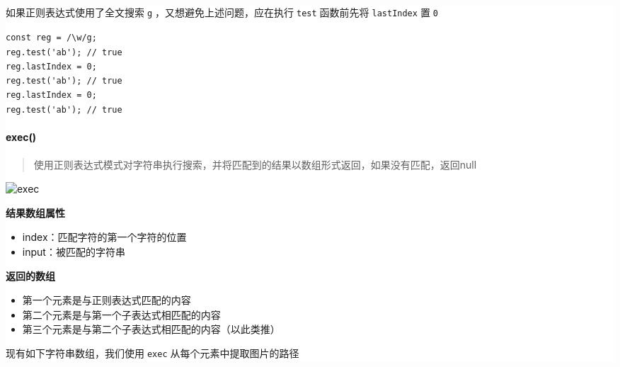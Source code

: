<p>&#x5982;&#x679C;&#x6B63;&#x5219;&#x8868;&#x8FBE;&#x5F0F;&#x4F7F;&#x7528;&#x4E86;&#x5168;&#x6587;&#x641C;&#x7D22; <code>g</code> &#xFF0C;&#x53C8;&#x60F3;&#x907F;&#x514D;&#x4E0A;&#x8FF0;&#x95EE;&#x9898;&#xFF0C;&#x5E94;&#x5728;&#x6267;&#x884C; <code>test</code> &#x51FD;&#x6570;&#x524D;&#x5148;&#x5C06; <code>lastIndex</code> &#x7F6E; <code>0</code></p>
<div class="widget-codetool" style="display:none;">
      <div class="widget-codetool--inner">
      <span class="selectCode code-tool" data-toggle="tooltip" data-placement="top" title="" data-original-title="&#x5168;&#x9009;"></span>
      <span type="button" class="copyCode code-tool" data-toggle="tooltip" data-placement="top" data-clipboard-text="const reg = /\w/g;
reg.test(&apos;ab&apos;); // true
reg.lastIndex = 0;
reg.test(&apos;ab&apos;); // true
reg.lastIndex = 0;
reg.test(&apos;ab&apos;); // true" title="" data-original-title="&#x590D;&#x5236;"></span>
      <span type="button" class="saveToNote code-tool" data-toggle="tooltip" data-placement="top" title="" data-original-title="&#x653E;&#x8FDB;&#x7B14;&#x8BB0;"></span>
      </div>
      </div><pre class="javascript hljs"><code class="JS"><span class="hljs-keyword">const</span> reg = <span class="hljs-regexp">/\w/g</span>;
reg.test(<span class="hljs-string">&apos;ab&apos;</span>); <span class="hljs-comment">// true</span>
reg.lastIndex = <span class="hljs-number">0</span>;
reg.test(<span class="hljs-string">&apos;ab&apos;</span>); <span class="hljs-comment">// true</span>
reg.lastIndex = <span class="hljs-number">0</span>;
reg.test(<span class="hljs-string">&apos;ab&apos;</span>); <span class="hljs-comment">// true</span></code></pre>
<h4>exec()</h4>
<blockquote>&#x4F7F;&#x7528;&#x6B63;&#x5219;&#x8868;&#x8FBE;&#x5F0F;&#x6A21;&#x5F0F;&#x5BF9;&#x5B57;&#x7B26;&#x4E32;&#x6267;&#x884C;&#x641C;&#x7D22;&#xFF0C;&#x5E76;&#x5C06;&#x5339;&#x914D;&#x5230;&#x7684;&#x7ED3;&#x679C;&#x4EE5;&#x6570;&#x7EC4;&#x5F62;&#x5F0F;&#x8FD4;&#x56DE;&#xFF0C;&#x5982;&#x679C;&#x6CA1;&#x6709;&#x5339;&#x914D;&#xFF0C;&#x8FD4;&#x56DE;null</blockquote>
<p><span class="img-wrap"><img data-src="/img/remote/1460000015101354" src="https://static.alili.tech/img/remote/1460000015101354" alt="exec" title="exec" style="cursor: pointer;"></span></p>
<p><strong>&#x7ED3;&#x679C;&#x6570;&#x7EC4;&#x5C5E;&#x6027;</strong></p>
<ul>
<li>index&#xFF1A;&#x5339;&#x914D;&#x5B57;&#x7B26;&#x7684;&#x7B2C;&#x4E00;&#x4E2A;&#x5B57;&#x7B26;&#x7684;&#x4F4D;&#x7F6E;</li>
<li>input&#xFF1A;&#x88AB;&#x5339;&#x914D;&#x7684;&#x5B57;&#x7B26;&#x4E32;</li>
</ul>
<p><strong>&#x8FD4;&#x56DE;&#x7684;&#x6570;&#x7EC4;</strong></p>
<ul>
<li>&#x7B2C;&#x4E00;&#x4E2A;&#x5143;&#x7D20;&#x662F;&#x4E0E;&#x6B63;&#x5219;&#x8868;&#x8FBE;&#x5F0F;&#x5339;&#x914D;&#x7684;&#x5185;&#x5BB9;</li>
<li>&#x7B2C;&#x4E8C;&#x4E2A;&#x5143;&#x7D20;&#x662F;&#x4E0E;&#x7B2C;&#x4E00;&#x4E2A;&#x5B50;&#x8868;&#x8FBE;&#x5F0F;&#x76F8;&#x5339;&#x914D;&#x7684;&#x5185;&#x5BB9;</li>
<li>&#x7B2C;&#x4E09;&#x4E2A;&#x5143;&#x7D20;&#x662F;&#x4E0E;&#x7B2C;&#x4E8C;&#x4E2A;&#x5B50;&#x8868;&#x8FBE;&#x5F0F;&#x76F8;&#x5339;&#x914D;&#x7684;&#x5185;&#x5BB9;&#xFF08;&#x4EE5;&#x6B64;&#x7C7B;&#x63A8;&#xFF09;</li>
</ul>
<p>&#x73B0;&#x6709;&#x5982;&#x4E0B;&#x5B57;&#x7B26;&#x4E32;&#x6570;&#x7EC4;&#xFF0C;&#x6211;&#x4EEC;&#x4F7F;&#x7528; <code>exec</code> &#x4ECE;&#x6BCF;&#x4E2A;&#x5143;&#x7D20;&#x4E2D;&#x63D0;&#x53D6;&#x56FE;&#x7247;&#x7684;&#x8DEF;&#x5F84;</p>
<div class="widget-codetool" style="display:none;">
      <div class="widget-codetool--inner">
      <span class="selectCode code-tool" data-toggle="tooltip" data-placement="top" title="" data-original-title="&#x5168;&#x9009;"></span>
      <span type="button" class="copyCode code-tool" data-toggle="tooltip" data-placement="top" data-clipboard-text="const arr = [
    &apos;[&#x6D4B;&#x8BD5;1](https://www.test1.com/img/img-1.png)&apos;,
    &apos;[&#x6D4B;&#x8BD5;1](http://www.test1.com/img/img-1.jpg)&apos;,
    &apos;[&#x6D4B;&#x8BD5;2](https://static.test2.com/image/haha/img-1.png)&apos;
]" title="" data-original-title="&#x590D;&#x5236;"></span>